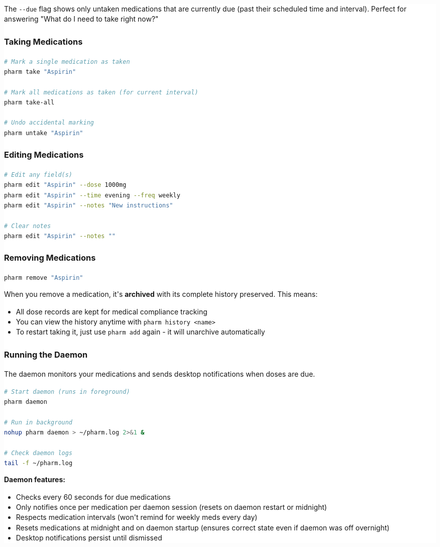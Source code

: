 The `--due` flag shows only untaken medications that are currently due (past their scheduled time and interval). Perfect for answering "What do I need to take right now?"

### Taking Medications

```bash
# Mark a single medication as taken
pharm take "Aspirin"

# Mark all medications as taken (for current interval)
pharm take-all

# Undo accidental marking
pharm untake "Aspirin"
```

### Editing Medications

```bash
# Edit any field(s)
pharm edit "Aspirin" --dose 1000mg
pharm edit "Aspirin" --time evening --freq weekly
pharm edit "Aspirin" --notes "New instructions"

# Clear notes
pharm edit "Aspirin" --notes ""
```

### Removing Medications

```bash
pharm remove "Aspirin"
```

When you remove a medication, it's **archived** with its complete history preserved. This means:
- All dose records are kept for medical compliance tracking
- You can view the history anytime with `pharm history <name>`
- To restart taking it, just use `pharm add` again - it will unarchive automatically

### Running the Daemon

The daemon monitors your medications and sends desktop notifications when doses are due.

```bash
# Start daemon (runs in foreground)
pharm daemon

# Run in background
nohup pharm daemon > ~/pharm.log 2>&1 &

# Check daemon logs
tail -f ~/pharm.log
```

**Daemon features:**
- Checks every 60 seconds for due medications
- Only notifies once per medication per daemon session (resets on daemon restart or midnight)
- Respects medication intervals (won't remind for weekly meds every day)
- Resets medications at midnight and on daemon startup (ensures correct state even if daemon was off overnight)
- Desktop notifications persist until dismissed
